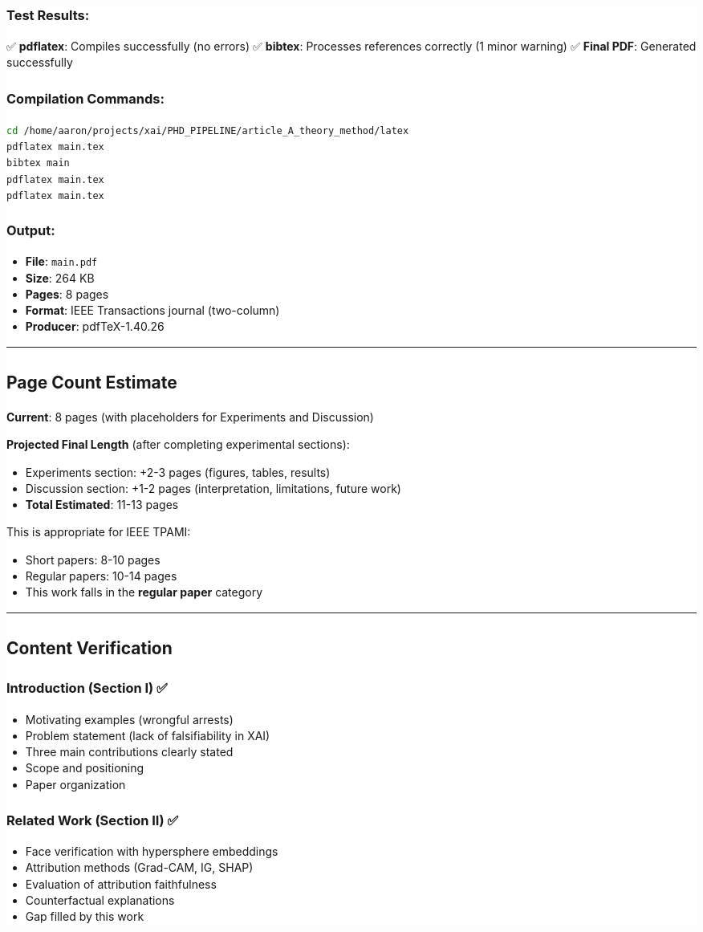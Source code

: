 ### Test Results:
✅ **pdflatex**: Compiles successfully (no errors)
✅ **bibtex**: Processes references correctly (1 minor warning)
✅ **Final PDF**: Generated successfully

### Compilation Commands:
```bash
cd /home/aaron/projects/xai/PHD_PIPELINE/article_A_theory_method/latex
pdflatex main.tex
bibtex main
pdflatex main.tex
pdflatex main.tex
```

### Output:
- **File**: `main.pdf`
- **Size**: 264 KB
- **Pages**: 8 pages
- **Format**: IEEE Transactions journal (two-column)
- **Producer**: pdfTeX-1.40.26

---

## Page Count Estimate

**Current**: 8 pages (with placeholders for Experiments and Discussion)

**Projected Final Length** (after completing experimental sections):
- Experiments section: +2-3 pages (figures, tables, results)
- Discussion section: +1-2 pages (interpretation, limitations, future work)
- **Total Estimated**: 11-13 pages

This is appropriate for IEEE TPAMI:
- Short papers: 8-10 pages
- Regular papers: 10-14 pages
- This work falls in the **regular paper** category

---

## Content Verification

### Introduction (Section I) ✅
- Motivating examples (wrongful arrests)
- Problem statement (lack of falsifiability in XAI)
- Three main contributions clearly stated
- Scope and positioning
- Paper organization

### Related Work (Section II) ✅
- Face verification with hypersphere embeddings
- Attribution methods (Grad-CAM, IG, SHAP)
- Evaluation of attribution faithfulness
- Counterfactual explanations
- Gap filled by this work
